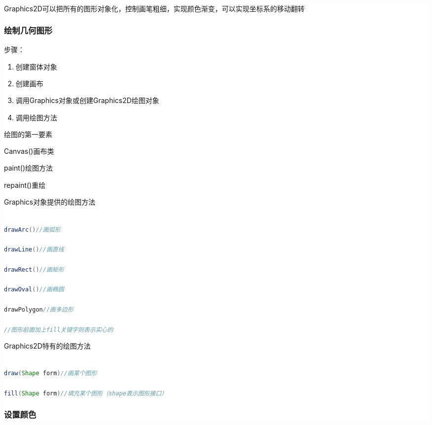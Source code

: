 Graphics2D可以把所有的图形对象化，控制画笔粗细，实现颜色渐变，可以实现坐标系的移动翻转



### 绘制几何图形

步骤：

1.	创建窗体对象

2.	创建画布

3.	调用Graphics对象或创建Graphics2D绘图对象

4.	调用绘图方法



绘图的第一要素

Canvas()画布类

paint()绘图方法

repaint()重绘



Graphics对象提供的绘图方法

~~~java

drawArc()//画弧形

drawLine()//画直线

drawRect()//画矩形

drawOval()//画椭圆

drawPolygon//画多边形

//图形前面加上fill关键字则表示实心的

~~~



Graphics2D特有的绘图方法

~~~java

draw(Shape form)//画某个图形

fill(Shape form)//填充某个图形（shape表示图形接口） 

~~~



### 设置颜色
